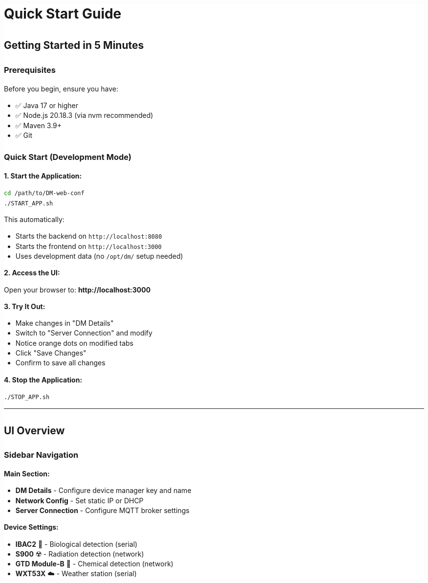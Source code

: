 # Quick Start Guide

## Getting Started in 5 Minutes

### Prerequisites

Before you begin, ensure you have:
- ✅ Java 17 or higher
- ✅ Node.js 20.18.3 (via nvm recommended)
- ✅ Maven 3.9+
- ✅ Git

### Quick Start (Development Mode)

**1. Start the Application:**
```bash
cd /path/to/DM-web-conf
./START_APP.sh
```

This automatically:
- Starts the backend on `http://localhost:8080`
- Starts the frontend on `http://localhost:3000`
- Uses development data (no `/opt/dm/` setup needed)

**2. Access the UI:**

Open your browser to: **http://localhost:3000**

**3. Try It Out:**
- Make changes in "DM Details"
- Switch to "Server Connection" and modify
- Notice orange dots on modified tabs
- Click "Save Changes"
- Confirm to save all changes

**4. Stop the Application:**
```bash
./STOP_APP.sh
```

---

## UI Overview

### Sidebar Navigation

**Main Section:**
- **DM Details** - Configure device manager key and name
- **Network Config** - Set static IP or DHCP
- **Server Connection** - Configure MQTT broker settings

**Device Settings:**
- **IBAC2** 🧬 - Biological detection (serial)
- **S900** ☢️ - Radiation detection (network)
- **GTD Module-B** 🧪 - Chemical detection (network)
- **WXT53X** ☁️ - Weather station (serial)
